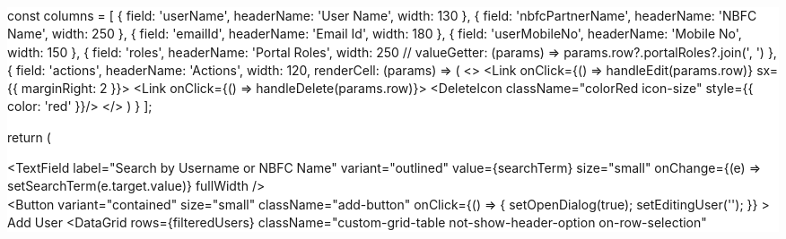   const columns = [
    { field: 'userName', headerName: 'User Name', width: 130 },
    { field: 'nbfcPartnerName', headerName: 'NBFC Name', width: 250 },
    { field: 'emailId', headerName: 'Email Id', width: 180 },
    { field: 'userMobileNo', headerName: 'Mobile No', width: 150 },
    {
      field: 'roles',
      headerName: 'Portal Roles',
      width: 250
      //   valueGetter: (params) => params.row?.portalRoles?.join(', ')
    },
    {
      field: 'actions',
      headerName: 'Actions',
      width: 120,
      renderCell: (params) => (
        <>
          <Tooltip title="Edit">
            <Link onClick={() => handleEdit(params.row)} sx={{ marginRight: 2 }}>
              <EditIcon className="colorRed icon-size" />
            </Link>
          </Tooltip>
          <Tooltip title="Delete">
            <Link onClick={() => handleDelete(params.row)}>
              <DeleteIcon className="colorRed icon-size" style={{ color: 'red' }}/>
            </Link>
          </Tooltip>
        </>
      )
    }
  ];

  return (
    <Box className="wrap-admin-table">
      <Card className="wrap-top-head">
        <Box display="flex" justifyContent="space-between" alignItems="center">
          <div className="custome-form wrap-text">
            <TextField
              label="Search by Username or NBFC Name"
              variant="outlined"
              value={searchTerm}
              size="small"
              onChange={(e) => setSearchTerm(e.target.value)}
              fullWidth
            />
          </div>
          <Button
            variant="contained"
            size="small"
            className="add-button"
            onClick={() => {
              setOpenDialog(true);
              setEditingUser('');
            }}
          >
            Add User
          </Button>
        </Box>
      </Card>
      <Card className="wrap-table-body">
        <Box height={400}>
          <DataGrid
            rows={filteredUsers}
            className="custom-grid-table not-show-header-option on-row-selection"